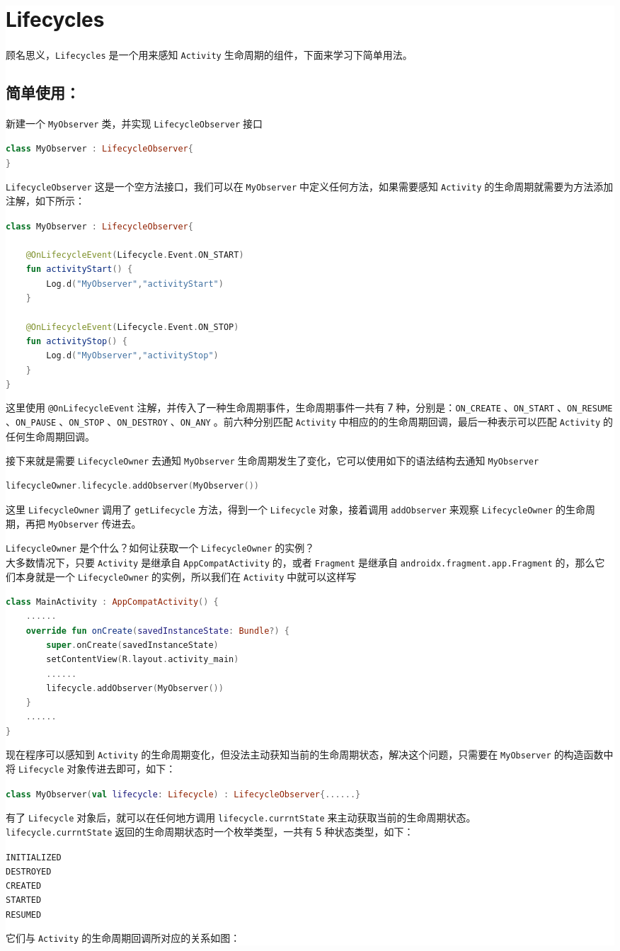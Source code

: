 # Lifecycles
顾名思义，`Lifecycles` 是一个用来感知 `Activity` 生命周期的组件，下面来学习下简单用法。
## 简单使用：
新建一个 `MyObserver` 类，并实现 `LifecycleObserver` 接口
```kotlin
class MyObserver : LifecycleObserver{
}
```
`LifecycleObserver` 这是一个空方法接口，我们可以在 `MyObserver` 中定义任何方法，如果需要感知 `Activity` 的生命周期就需要为方法添加注解，如下所示：
```kotlin
class MyObserver : LifecycleObserver{

    @OnLifecycleEvent(Lifecycle.Event.ON_START)
    fun activityStart() {
        Log.d("MyObserver","activityStart")
    }

    @OnLifecycleEvent(Lifecycle.Event.ON_STOP)
    fun activityStop() {
        Log.d("MyObserver","activityStop")
    }
}
```
这里使用 `@OnLifecycleEvent` 注解，并传入了一种生命周期事件，生命周期事件一共有 7 种，分别是：`ON_CREATE` 、`ON_START` 、`ON_RESUME` 、`ON_PAUSE` 、`ON_STOP` 、`ON_DESTROY` 、`ON_ANY` 。前六种分别匹配 `Activity` 中相应的的生命周期回调，最后一种表示可以匹配 `Activity` 的任何生命周期回调。

接下来就是需要 `LifecycleOwner` 去通知 `MyObserver` 生命周期发生了变化，它可以使用如下的语法结构去通知 `MyObserver`
```kotlin 
lifecycleOwner.lifecycle.addObserver(MyObserver())
```
这里 `LifecycleOwner` 调用了 `getLifecycle` 方法，得到一个 `Lifecycle` 对象，接着调用 `addObserver` 来观察 `LifecycleOwner` 的生命周期，再把 `MyObserver` 传进去。  

`LifecycleOwner` 是个什么？如何让获取一个 `LifecycleOwner` 的实例？  
大多数情况下，只要 `Activity` 是继承自 `AppCompatActivity` 的，或者 `Fragment` 是继承自 `androidx.fragment.app.Fragment` 的，那么它们本身就是一个 `LifecycleOwner` 的实例，所以我们在 `Activity` 中就可以这样写
```kotlin
class MainActivity : AppCompatActivity() {
    ......
    override fun onCreate(savedInstanceState: Bundle?) {
        super.onCreate(savedInstanceState)
        setContentView(R.layout.activity_main)
        ......
        lifecycle.addObserver(MyObserver())
    }
    ......
}
```
现在程序可以感知到 `Activity` 的生命周期变化，但没法主动获知当前的生命周期状态，解决这个问题，只需要在 `MyObserver` 的构造函数中将 `Lifecycle` 对象传进去即可，如下：
```kotlin
class MyObserver(val lifecycle: Lifecycle) : LifecycleObserver{......}
```
有了 `Lifecycle` 对象后，就可以在任何地方调用 `lifecycle.currntState` 来主动获取当前的生命周期状态。  
`lifecycle.currntState` 返回的生命周期状态时一个枚举类型，一共有 5 种状态类型，如下：
```
INITIALIZED
DESTROYED
CREATED
STARTED
RESUMED
```
它们与 `Activity` 的生命周期回调所对应的关系如图：
